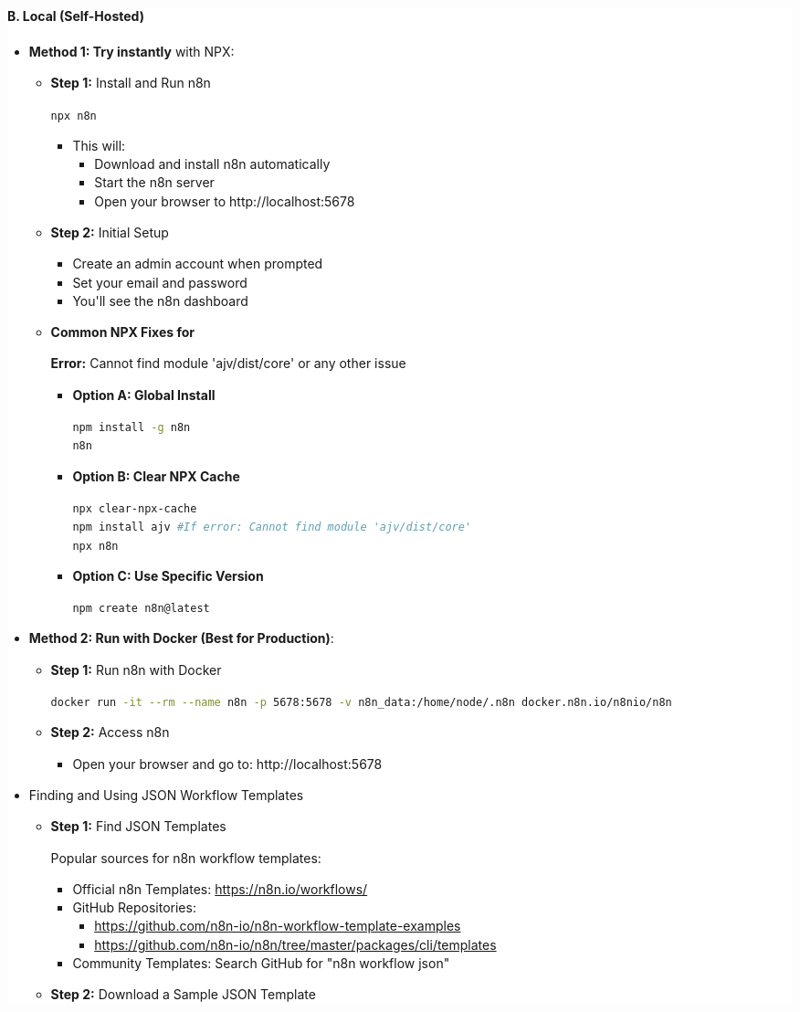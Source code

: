 #### B. Local (Self-Hosted)
  - **Method 1: Try instantly** with NPX: 
  
    * **Step 1:** Install and Run n8n

      ```bash
      npx n8n
      ```
      * This will:
        * Download and install n8n automatically
        * Start the n8n server
        * Open your browser to http://localhost:5678
    * **Step 2:** Initial Setup
      * Create an admin account when prompted
      * Set your email and password
      * You'll see the n8n dashboard

    - **Common NPX Fixes for**

      **Error:** Cannot find module 'ajv/dist/core' or any other issue
      
      * **Option A: Global Install**
        
        ```bash
        npm install -g n8n
        n8n
        ```
      * **Option B: Clear NPX Cache**
        
        ```bash
        npx clear-npx-cache
        npm install ajv #If error: Cannot find module 'ajv/dist/core'
        npx n8n
        ```
      * **Option C: Use Specific Version**

        ```bash
        npm create n8n@latest
        ```
  - **Method 2: Run with Docker (Best for Production)**:
    * **Step 1:** Run n8n with Docker
     
      ```bash
      docker run -it --rm --name n8n -p 5678:5678 -v n8n_data:/home/node/.n8n docker.n8n.io/n8nio/n8n
      ```
    * **Step 2:** Access n8n
      * Open your browser and go to: http://localhost:5678

  - Finding and Using JSON Workflow Templates

    * **Step 1:** Find JSON Templates

      Popular sources for n8n workflow templates:
      * Official n8n Templates: https://n8n.io/workflows/
      * GitHub Repositories:
        * https://github.com/n8n-io/n8n-workflow-template-examples
        * https://github.com/n8n-io/n8n/tree/master/packages/cli/templates
      * Community Templates: Search GitHub for "n8n workflow json"
    * **Step 2:** Download a Sample JSON Template

